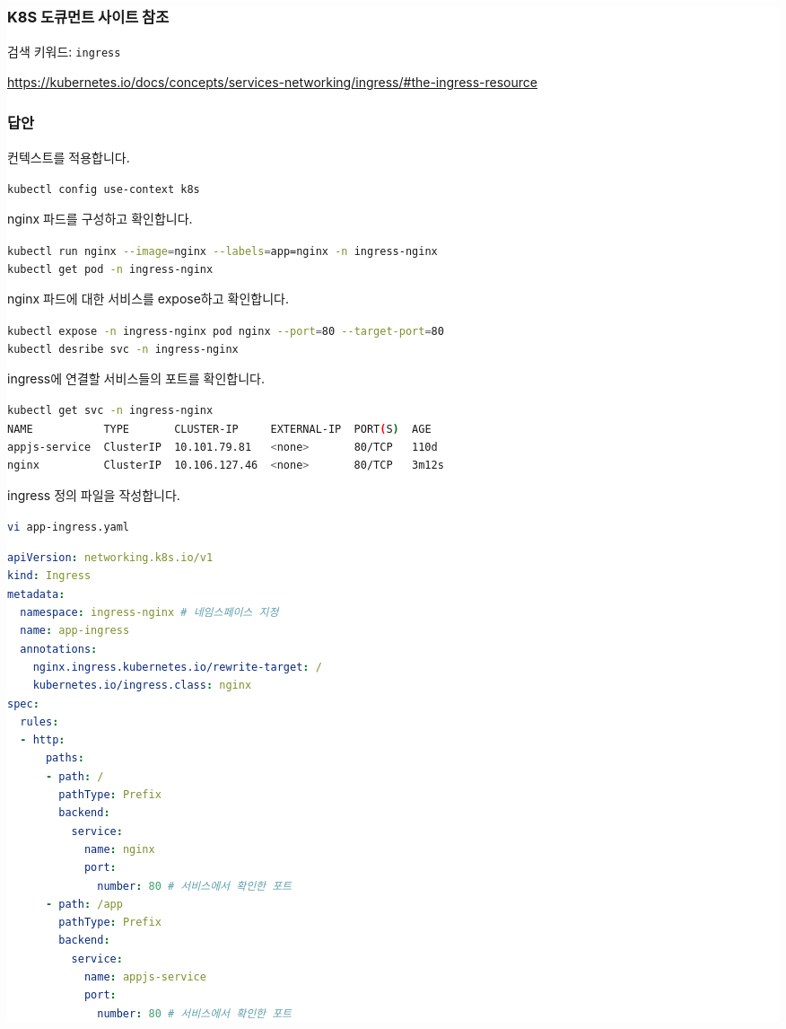 ### K8S 도큐먼트 사이트 참조

검색 키워드: `ingress` 

https://kubernetes.io/docs/concepts/services-networking/ingress/#the-ingress-resource

### 답안

컨텍스트를 적용합니다.
```sh
kubectl config use-context k8s
```

nginx 파드를 구성하고 확인합니다.
```sh
kubectl run nginx --image=nginx --labels=app=nginx -n ingress-nginx
kubectl get pod -n ingress-nginx
```

nginx 파드에 대한 서비스를 expose하고 확인합니다.
```sh
kubectl expose -n ingress-nginx pod nginx --port=80 --target-port=80
kubectl desribe svc -n ingress-nginx
```

ingress에 연결할 서비스들의 포트를 확인합니다.
```sh
kubectl get svc -n ingress-nginx
NAME           TYPE       CLUSTER-IP     EXTERNAL-IP  PORT(S)  AGE
appjs-service  ClusterIP  10.101.79.81   <none>       80/TCP   110d
nginx          ClusterIP  10.106.127.46  <none>       80/TCP   3m12s
```

ingress 정의 파일을 작성합니다.
```sh
vi app-ingress.yaml
```
```yaml
apiVersion: networking.k8s.io/v1
kind: Ingress
metadata:
  namespace: ingress-nginx # 네임스페이스 지정
  name: app-ingress
  annotations:
    nginx.ingress.kubernetes.io/rewrite-target: /
    kubernetes.io/ingress.class: nginx
spec:
  rules:
  - http:
      paths:
      - path: /
        pathType: Prefix
        backend:
          service:
            name: nginx
            port:
              number: 80 # 서비스에서 확인한 포트
      - path: /app
        pathType: Prefix
        backend:
          service:
            name: appjs-service
            port:
              number: 80 # 서비스에서 확인한 포트
```
